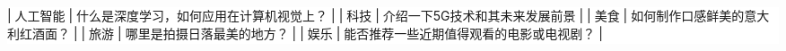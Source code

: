 | 人工智能                                      | 什么是深度学习，如何应用在计算机视觉上？                                                                                                                                                                                                                                                                                                                                                                                                                                                                                                                                                                                                                                                                                                                                                                                                                                                                                                                                                                            |
| 科技                                          | 介绍一下5G技术和其未来发展前景                                                                                                                                                                                                                                                                                                                                                                                                                                                                                                                                                                                                                                                                                                                                                                                                                                                                                                                                                                                |
| 美食                                          | 如何制作口感鲜美的意大利红酒面？                                                                                                                                                                                                                                                                                                                                                                                                                                                                                                                                                                                                                                                                                                                                                                                                                                                                                                                                                                            |
| 旅游                                          | 哪里是拍摄日落最美的地方？                                                                                                                                                                                                                                                                                                                                                                                                                                                                                                                                                                                                                                                                                                                                                                                                                                                                                                                                                                                  |
| 娱乐                                          | 能否推荐一些近期值得观看的电影或电视剧？                                                                                                                                                                                                                                                                                                                                                                                                                                                                                                                                                                                                                                                                                                                                                                                                                                                                                                                                                                    |